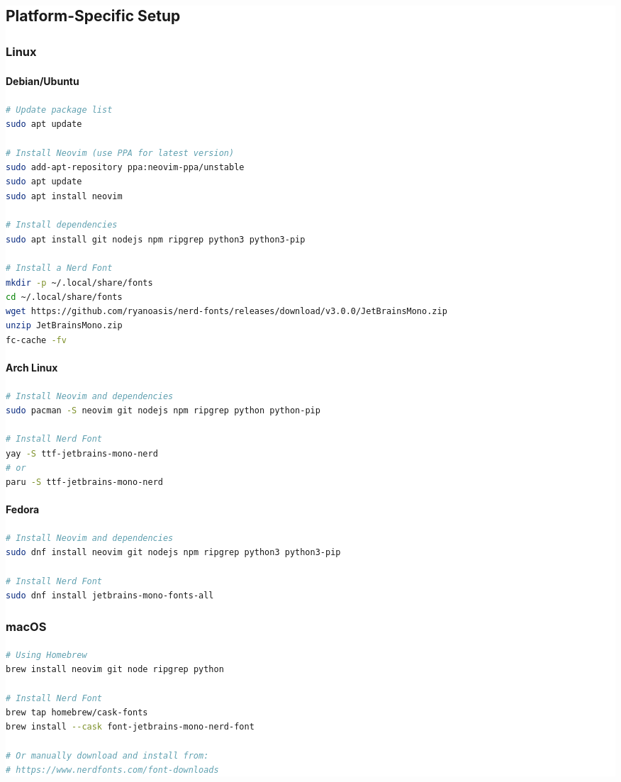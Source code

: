 ## Platform-Specific Setup

### Linux

#### Debian/Ubuntu

```bash
# Update package list
sudo apt update

# Install Neovim (use PPA for latest version)
sudo add-apt-repository ppa:neovim-ppa/unstable
sudo apt update
sudo apt install neovim

# Install dependencies
sudo apt install git nodejs npm ripgrep python3 python3-pip

# Install a Nerd Font
mkdir -p ~/.local/share/fonts
cd ~/.local/share/fonts
wget https://github.com/ryanoasis/nerd-fonts/releases/download/v3.0.0/JetBrainsMono.zip
unzip JetBrainsMono.zip
fc-cache -fv
```

#### Arch Linux

```bash
# Install Neovim and dependencies
sudo pacman -S neovim git nodejs npm ripgrep python python-pip

# Install Nerd Font
yay -S ttf-jetbrains-mono-nerd
# or
paru -S ttf-jetbrains-mono-nerd
```

#### Fedora

```bash
# Install Neovim and dependencies
sudo dnf install neovim git nodejs npm ripgrep python3 python3-pip

# Install Nerd Font
sudo dnf install jetbrains-mono-fonts-all
```

### macOS

```bash
# Using Homebrew
brew install neovim git node ripgrep python

# Install Nerd Font
brew tap homebrew/cask-fonts
brew install --cask font-jetbrains-mono-nerd-font

# Or manually download and install from:
# https://www.nerdfonts.com/font-downloads
```
